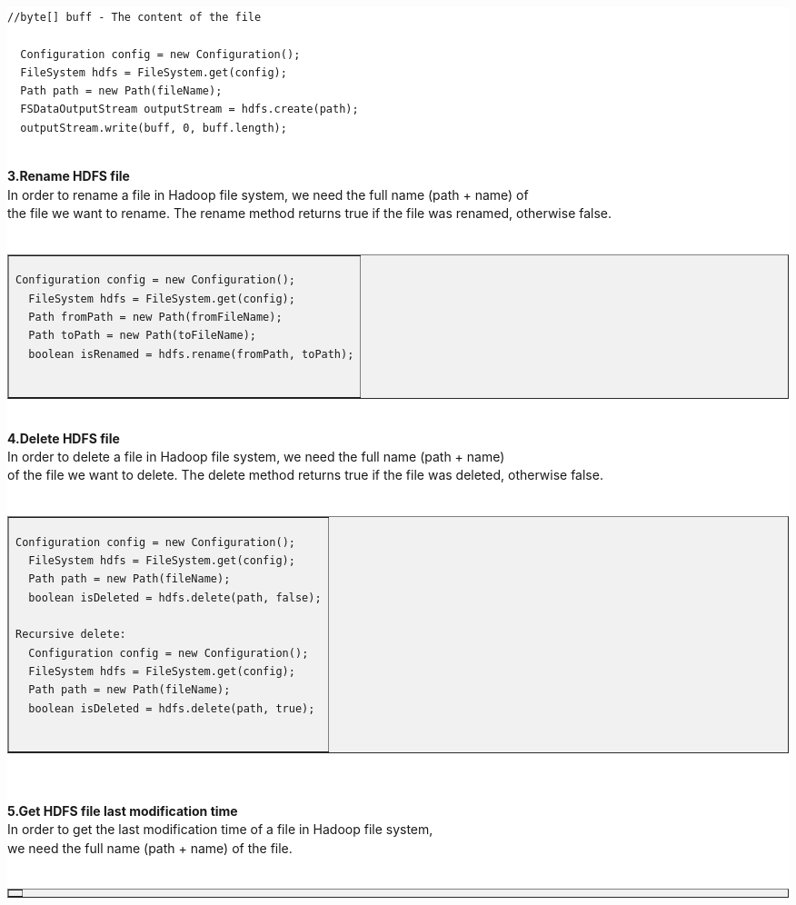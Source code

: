 <p><code><span><span>//byte[] buff - The content of the file<br></span><br>  <span>Configuration</span> <span>config</span> <span>=</span> <span>new</span> <span>Configuration</span><span>(</span><span>)</span><span>;</span><br>  FileSystem hdfs <span>=</span> FileSystem<span>.</span><span>get</span><span>(</span><span>config</span><span>)</span><span>;</span><br>  Path path <span>=</span> <span>new</span> Path<span>(</span>fileName<span>)</span><span>;</span><br>  FSDataOutputStream <span>outputStream</span> <span>=</span> hdfs<span>.</span><span>create</span><span>(</span>path<span>)</span><span>;</span><br>  <span>outputStream</span><span>.</span><span>write</span><span>(</span>buff<span>,</span> 0<span>,</span> buff<span>.</span><span>length</span><span>)</span><span>;</span></span></code></p>
</td>
</tr></tbody></table></div>
<div><span><br></span></div>
<div><strong><span>3.Rename HDFS file</span></strong></div>
<div><span>In order to rename a file in Hadoop file system, we need the full name (path + name) of </span></div>
<div><span>the file we want to rename. The rename method returns true if the file was renamed, otherwise false.</span></div>
<div><span><br></span></div>
<div><span><span>
</span></span><table border="1" cellspacing="0" cellpadding="0" bgcolor="#F1F1F1"><tbody><tr><td>
<p><code><span><span>Configuration</span> <span>config</span> <span>=</span> <span>new</span> <span>Configuration</span><span>(</span><span>)</span><span>;</span><br>  FileSystem hdfs <span>=</span> FileSystem<span>.</span><span>get</span><span>(</span><span>config</span><span>)</span><span>;</span><br>  Path fromPath <span>=</span> <span>new</span> Path<span>(</span>fromFileName<span>)</span><span>;</span><br>  Path toPath <span>=</span> <span>new</span> Path<span>(</span>toFileName<span>)</span><span>;</span><br>  <span>boolean</span> isRenamed <span>=</span> hdfs<span>.</span><span>rename</span><span>(</span>fromPath<span>,</span> toPath<span>)</span><span>;</span></span></code></p>
<div><code><span><span><br></span></span></code></div>
</td>
</tr></tbody></table></div>
<div><span><br></span></div>
<div><strong><span>4.Delete HDFS file</span></strong></div>
<div><span>In order to delete a file in Hadoop file system, we need the full name (path + name) </span></div>
<div><span>of the file we want to delete. The delete method returns true if the file was deleted, otherwise false.</span></div>
<div><span><br></span></div>
<div><span><span>
</span></span><table border="1" cellspacing="0" cellpadding="0" bgcolor="#F1F1F1"><tbody><tr><td>
<p><code><span><span>Configuration</span> <span>config</span> <span>=</span> <span>new</span> <span>Configuration</span><span>(</span><span>)</span><span>;</span><br>  FileSystem hdfs <span>=</span> FileSystem<span>.</span><span>get</span><span>(</span><span>config</span><span>)</span><span>;</span><br>  Path path <span>=</span> <span>new</span> Path<span>(</span>fileName<span>)</span><span>;</span><br>  <span>boolean</span> isDeleted <span>=</span> hdfs<span>.</span><span>delete</span><span>(</span>path<span>,</span> false<span>)</span><span>;</span><br><br>Recursive <span>delete</span><span>:</span><br>  <span>Configuration</span> <span>config</span> <span>=</span> <span>new</span> <span>Configuration</span><span>(</span><span>)</span><span>;</span><br>  FileSystem hdfs <span>=</span> FileSystem<span>.</span><span>get</span><span>(</span><span>config</span><span>)</span><span>;</span><br>  Path path <span>=</span> <span>new</span> Path<span>(</span>fileName<span>)</span><span>;</span><br>  <span>boolean</span> isDeleted <span>=</span> hdfs<span>.</span><span>delete</span><span>(</span>path<span>,</span> true<span>)</span><span>;</span></span></code></p>
<div><code><span><span><br></span></span></code></div>
</td>
</tr></tbody></table></div>
<div><span> </span></div>
<div><span>  </span></div>
<div><strong><span>5.Get HDFS file last modification time</span></strong></div>
<div><span>In order to get the last modification time of a file in Hadoop file system, </span></div>
<div><span>we need the full name (path + name) of the file.</span></div>
<div><span><br></span></div>
<div><span><span>
</span></span><table border="1" cellspacing="0" cellpadding="0" bgcolor="#F1F1F1"><tbody><tr><td>